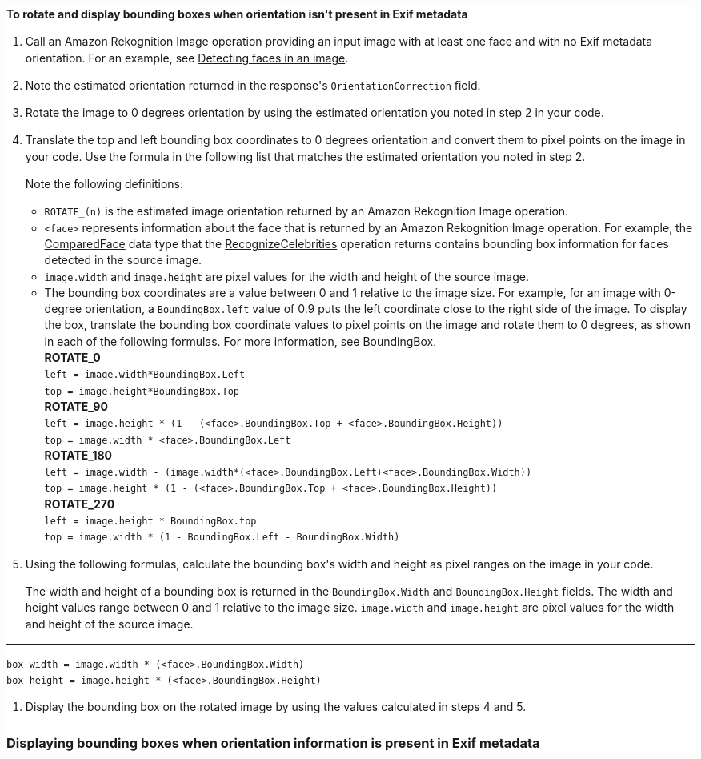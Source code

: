 
**To rotate and display bounding boxes when orientation isn't present in Exif metadata**

1. Call an Amazon Rekognition Image operation providing an input image with at least one face and with no Exif metadata orientation\. For an example, see [Detecting faces in an image](faces-detect-images.md)\.

1. Note the estimated orientation returned in the response's `OrientationCorrection` field\.

1. Rotate the image to 0 degrees orientation by using the estimated orientation you noted in step 2 in your code\.

1. Translate the top and left bounding box coordinates to 0 degrees orientation and convert them to pixel points on the image in your code\. Use the formula in the following list that matches the estimated orientation you noted in step 2\.

   Note the following definitions: 
   + `ROTATE_(n)` is the estimated image orientation returned by an Amazon Rekognition Image operation\.
   + `<face>` represents information about the face that is returned by an Amazon Rekognition Image operation\. For example, the [ComparedFace](API_ComparedFace.md) data type that the [RecognizeCelebrities](API_RecognizeCelebrities.md) operation returns contains bounding box information for faces detected in the source image\.
   + `image.width` and `image.height` are pixel values for the width and height of the source image\. 
   + The bounding box coordinates are a value between 0 and 1 relative to the image size\. For example, for an image with 0\-degree orientation, a `BoundingBox.left` value of 0\.9 puts the left coordinate close to the right side of the image\. To display the box, translate the bounding box coordinate values to pixel points on the image and rotate them to 0 degrees, as shown in each of the following formulas\. For more information, see [BoundingBox](API_BoundingBox.md)\.  
**ROTATE\_0**  
`left = image.width*BoundingBox.Left`  
`top = image.height*BoundingBox.Top`  
**ROTATE\_90**  
`left = image.height * (1 - (<face>.BoundingBox.Top + <face>.BoundingBox.Height))`  
`top = image.width * <face>.BoundingBox.Left`  
**ROTATE\_180**  
`left = image.width - (image.width*(<face>.BoundingBox.Left+<face>.BoundingBox.Width))`  
`top = image.height * (1 - (<face>.BoundingBox.Top + <face>.BoundingBox.Height))`  
**ROTATE\_270**  
`left = image.height * BoundingBox.top`  
`top = image.width * (1 - BoundingBox.Left - BoundingBox.Width)`

1. Using the following formulas, calculate the bounding box's width and height as pixel ranges on the image in your code\.

   The width and height of a bounding box is returned in the `BoundingBox.Width` and `BoundingBox.Height` fields\. The width and height values range between 0 and 1 relative to the image size\. `image.width` and `image.height` are pixel values for the width and height of the source image\.  
****  
`box width = image.width * (<face>.BoundingBox.Width)`  
`box height = image.height * (<face>.BoundingBox.Height)`

1.  Display the bounding box on the rotated image by using the values calculated in steps 4 and 5\.

### Displaying bounding boxes when orientation information is present in Exif metadata<a name="images-exif-metadata"></a>
